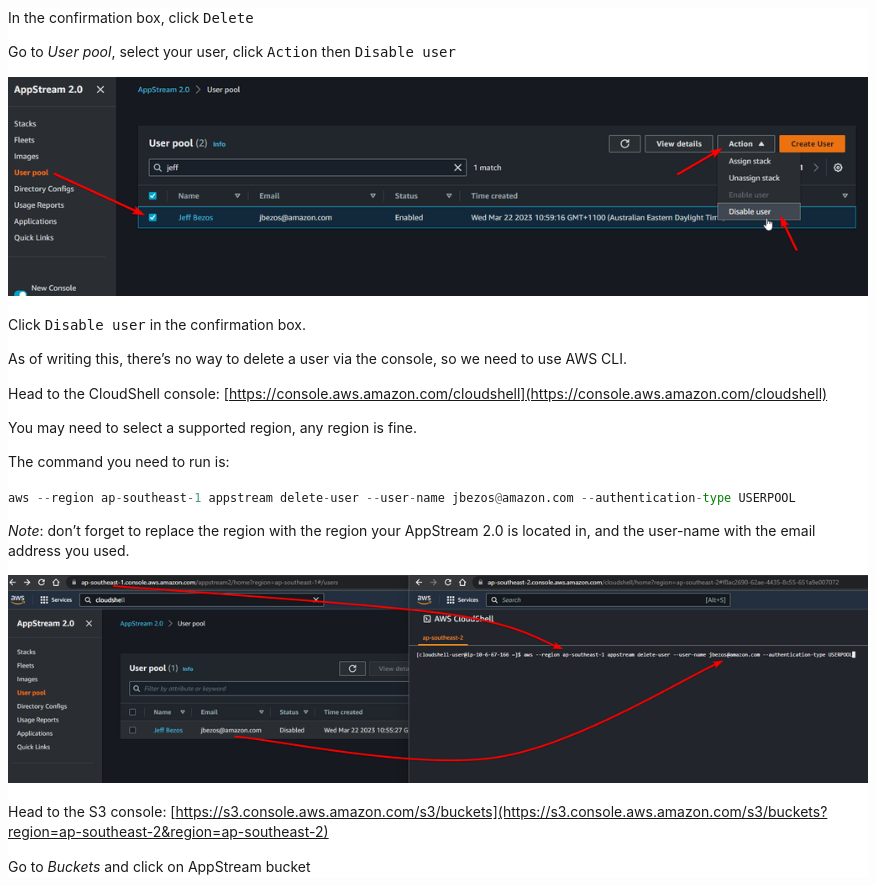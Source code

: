 In the confirmation box, click <kbd>Delete</kbd>

Go to *User pool*, select your user, click <kbd>Action</kbd> then <kbd>Disable user</kbd>

![Untitled](images/Untitled%2072.png)

Click <kbd>Disable user</kbd> in the confirmation box.

As of writing this, there’s no way to delete a user via the console, so we need to use AWS CLI. 

Head to the CloudShell console: [https://console.aws.amazon.com/cloudshell](https://console.aws.amazon.com/cloudshell)

You may need to select a supported region, any region is fine.

The command you need to run is:

```python
aws --region ap-southeast-1 appstream delete-user --user-name jbezos@amazon.com --authentication-type USERPOOL
```

*Note*: don’t forget to replace the region with the region your AppStream 2.0 is located in, and the user-name with the email address you used.

![Untitled](images/Untitled%2073.png)

Head to the S3 console: [https://s3.console.aws.amazon.com/s3/buckets](https://s3.console.aws.amazon.com/s3/buckets?region=ap-southeast-2&region=ap-southeast-2)

Go to *Buckets* and click on AppStream bucket
